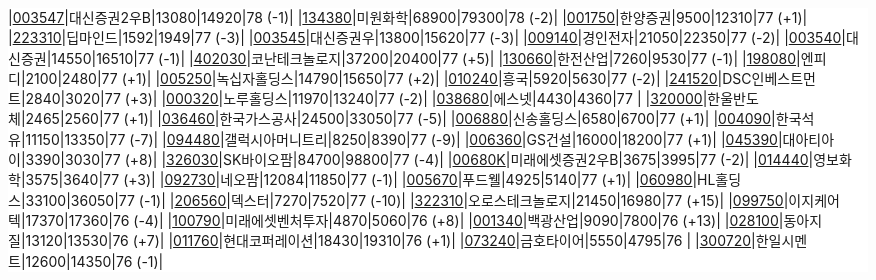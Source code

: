 |[003547](https://finance.daum.net/quotes/A003547)|대신증권2우B|13080|14920|78 (-1)|
|[134380](https://finance.daum.net/quotes/A134380)|미원화학|68900|79300|78 (-2)|
|[001750](https://finance.daum.net/quotes/A001750)|한양증권|9500|12310|77 (+1)|
|[223310](https://finance.daum.net/quotes/A223310)|딥마인드|1592|1949|77 (-3)|
|[003545](https://finance.daum.net/quotes/A003545)|대신증권우|13800|15620|77 (-3)|
|[009140](https://finance.daum.net/quotes/A009140)|경인전자|21050|22350|77 (-2)|
|[003540](https://finance.daum.net/quotes/A003540)|대신증권|14550|16510|77 (-1)|
|[402030](https://finance.daum.net/quotes/A402030)|코난테크놀로지|37200|20400|77 (+5)|
|[130660](https://finance.daum.net/quotes/A130660)|한전산업|7260|9530|77 (-1)|
|[198080](https://finance.daum.net/quotes/A198080)|엔피디|2100|2480|77 (+1)|
|[005250](https://finance.daum.net/quotes/A005250)|녹십자홀딩스|14790|15650|77 (+2)|
|[010240](https://finance.daum.net/quotes/A010240)|흥국|5920|5630|77 (-2)|
|[241520](https://finance.daum.net/quotes/A241520)|DSC인베스트먼트|2840|3020|77 (+3)|
|[000320](https://finance.daum.net/quotes/A000320)|노루홀딩스|11970|13240|77 (-2)|
|[038680](https://finance.daum.net/quotes/A038680)|에스넷|4430|4360|77 |
|[320000](https://finance.daum.net/quotes/A320000)|한울반도체|2465|2560|77 (+1)|
|[036460](https://finance.daum.net/quotes/A036460)|한국가스공사|24500|33050|77 (-5)|
|[006880](https://finance.daum.net/quotes/A006880)|신송홀딩스|6580|6700|77 (+1)|
|[004090](https://finance.daum.net/quotes/A004090)|한국석유|11150|13350|77 (-7)|
|[094480](https://finance.daum.net/quotes/A094480)|갤럭시아머니트리|8250|8390|77 (-9)|
|[006360](https://finance.daum.net/quotes/A006360)|GS건설|16000|18200|77 (+1)|
|[045390](https://finance.daum.net/quotes/A045390)|대아티아이|3390|3030|77 (+8)|
|[326030](https://finance.daum.net/quotes/A326030)|SK바이오팜|84700|98800|77 (-4)|
|[00680K](https://finance.daum.net/quotes/A00680K)|미래에셋증권2우B|3675|3995|77 (-2)|
|[014440](https://finance.daum.net/quotes/A014440)|영보화학|3575|3640|77 (+3)|
|[092730](https://finance.daum.net/quotes/A092730)|네오팜|12084|11850|77 (-1)|
|[005670](https://finance.daum.net/quotes/A005670)|푸드웰|4925|5140|77 (+1)|
|[060980](https://finance.daum.net/quotes/A060980)|HL홀딩스|33100|36050|77 (-1)|
|[206560](https://finance.daum.net/quotes/A206560)|덱스터|7270|7520|77 (-10)|
|[322310](https://finance.daum.net/quotes/A322310)|오로스테크놀로지|21450|16980|77 (+15)|
|[099750](https://finance.daum.net/quotes/A099750)|이지케어텍|17370|17360|76 (-4)|
|[100790](https://finance.daum.net/quotes/A100790)|미래에셋벤처투자|4870|5060|76 (+8)|
|[001340](https://finance.daum.net/quotes/A001340)|백광산업|9090|7800|76 (+13)|
|[028100](https://finance.daum.net/quotes/A028100)|동아지질|13120|13530|76 (+7)|
|[011760](https://finance.daum.net/quotes/A011760)|현대코퍼레이션|18430|19310|76 (+1)|
|[073240](https://finance.daum.net/quotes/A073240)|금호타이어|5550|4795|76 |
|[300720](https://finance.daum.net/quotes/A300720)|한일시멘트|12600|14350|76 (-1)|
